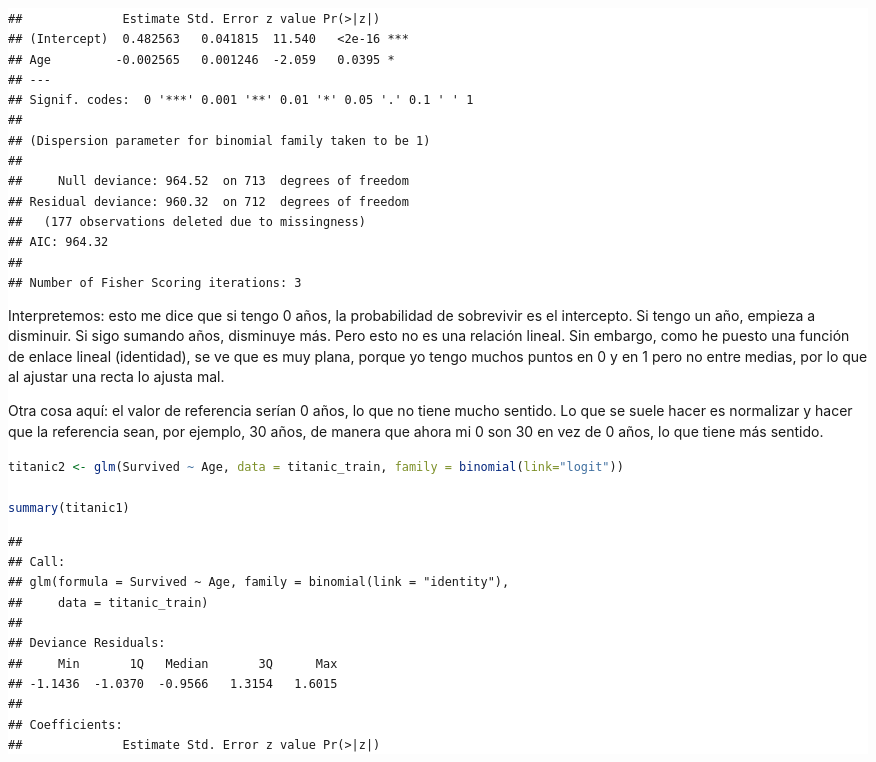     ##              Estimate Std. Error z value Pr(>|z|)    
    ## (Intercept)  0.482563   0.041815  11.540   <2e-16 ***
    ## Age         -0.002565   0.001246  -2.059   0.0395 *  
    ## ---
    ## Signif. codes:  0 '***' 0.001 '**' 0.01 '*' 0.05 '.' 0.1 ' ' 1
    ## 
    ## (Dispersion parameter for binomial family taken to be 1)
    ## 
    ##     Null deviance: 964.52  on 713  degrees of freedom
    ## Residual deviance: 960.32  on 712  degrees of freedom
    ##   (177 observations deleted due to missingness)
    ## AIC: 964.32
    ## 
    ## Number of Fisher Scoring iterations: 3

Interpretemos: esto me dice que si tengo 0 años, la probabilidad de sobrevivir es el intercepto. Si tengo un año, empieza a disminuir. Si sigo sumando años, disminuye más. Pero esto no es una relación lineal. Sin embargo, como he puesto una función de enlace lineal (identidad), se ve que es muy plana, porque yo tengo muchos puntos en 0 y en 1 pero no entre medias, por lo que al ajustar una recta lo ajusta mal.

Otra cosa aquí: el valor de referencia serían 0 años, lo que no tiene mucho sentido. Lo que se suele hacer es normalizar y hacer que la referencia sean, por ejemplo, 30 años, de manera que ahora mi 0 son 30 en vez de 0 años, lo que tiene más sentido.

``` r
titanic2 <- glm(Survived ~ Age, data = titanic_train, family = binomial(link="logit"))  

summary(titanic1)
```

    ## 
    ## Call:
    ## glm(formula = Survived ~ Age, family = binomial(link = "identity"), 
    ##     data = titanic_train)
    ## 
    ## Deviance Residuals: 
    ##     Min       1Q   Median       3Q      Max  
    ## -1.1436  -1.0370  -0.9566   1.3154   1.6015  
    ## 
    ## Coefficients:
    ##              Estimate Std. Error z value Pr(>|z|)    